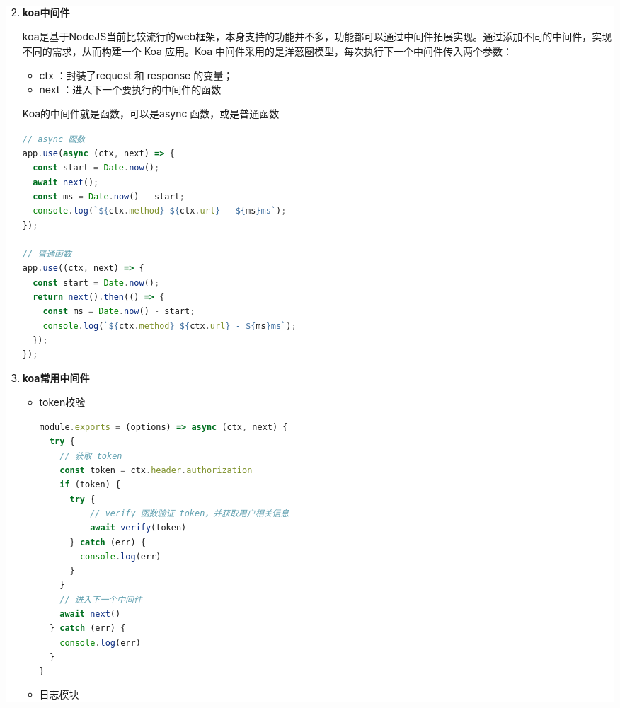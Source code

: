    2. **koa中间件**

      koa是基于NodeJS当前比较流行的web框架，本身支持的功能并不多，功能都可以通过中间件拓展实现。通过添加不同的中间件，实现不同的需求，从而构建一个 Koa 应用。Koa 中间件采用的是洋葱圈模型，每次执行下一个中间件传入两个参数：
   
      - ctx ：封装了request 和 response 的变量；
      - next ：进入下一个要执行的中间件的函数

      Koa的中间件就是函数，可以是async 函数，或是普通函数
   
      ```js
      // async 函数
      app.use(async (ctx, next) => {
        const start = Date.now();
        await next();
        const ms = Date.now() - start;
        console.log(`${ctx.method} ${ctx.url} - ${ms}ms`);
      });
      
      // 普通函数
      app.use((ctx, next) => {
        const start = Date.now();
        return next().then(() => {
          const ms = Date.now() - start;
          console.log(`${ctx.method} ${ctx.url} - ${ms}ms`);
        });
      });
      ```

   3. **koa常用中间件**

      - token校验
      
        ```js
        module.exports = (options) => async (ctx, next) {
          try {
            // 获取 token
            const token = ctx.header.authorization
            if (token) {
              try {
                  // verify 函数验证 token，并获取用户相关信息
                  await verify(token)
              } catch (err) {
                console.log(err)
              }
            }
            // 进入下一个中间件
            await next()
          } catch (err) {
            console.log(err)
          }
        }
        ```

      - 日志模块
      